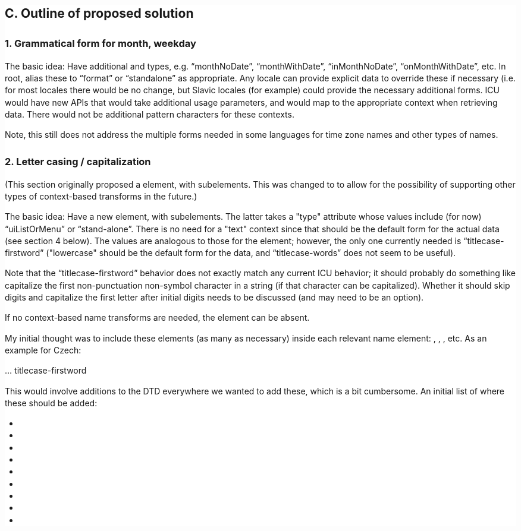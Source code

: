 ## C. Outline of proposed solution

### 1. Grammatical form for month, weekday

The basic idea: Have additional <monthContext> and <dayContext> types, e.g.
“monthNoDate”, “monthWithDate”, “inMonthNoDate”, “onMonthWithDate”, etc. In
root, alias these to “format” or “standalone” as appropriate. Any locale can
provide explicit data to override these if necessary (i.e. for most locales
there would be no change, but Slavic locales (for example) could provide the
necessary additional forms. ICU would have new APIs that would take additional
usage parameters, and would map to the appropriate context when retrieving data.
There would not be additional pattern characters for these contexts.

Note, this still does not address the multiple forms needed in some languages
for time zone names and other types of names.

### 2. Letter casing / capitalization

(This section originally proposed a <capitalization> element, with
<capitalizationContext> subelements. This was changed to <contextTransform> to
allow for the possibility of supporting other types of context-based transforms
in the future.)

The basic idea: Have a new <contextTransforms> element, with <contextTransform>
subelements. The latter takes a "type" attribute whose values include (for now)
“uiListOrMenu” or “stand-alone”. There is no need for a "text" context since
that should be the default form for the actual data (see section 4 below). The
<contextTransform> values are analogous to those for the <inText> element;
however, the only one currently needed is “titlecase-firstword” ("lowercase"
should be the default form for the data, and “titlecase-words” does not seem to
be useful).

Note that the “titlecase-firstword” behavior does not exactly match any current
ICU behavior; it should probably do something like capitalize the first
non-punctuation non-symbol character in a string (if that character can be
capitalized). Whether it should skip digits and capitalize the first letter
after initial digits needs to be discussed (and may need to be an option).

If no context-based name transforms are needed, the <contextTransforms> element
can be absent.

My initial thought was to include these elements (as many as necessary) inside
each relevant name element: <languages>, <months>, <days>, etc. As an example
for Czech:

<months> <monthContext type="format"> … <contextTransforms> <contextTransform
type="uiListOrMenu">titlecase-firstword</capitalizationContext>
</contextTransforms> </monthContext> </months>

This would involve additions to the DTD everywhere we wanted to add these, which
is a bit cumbersome. An initial list of where these should be added:

*   <languages>
*   <scripts>
*   <variants>
*   <keys>
*   <types>
*   <calendar type=...><months><monthContext type=...>
*   <calendar type=...><days><dayContext type=...>
*   <calendar type=...><fields>
*   <units>
